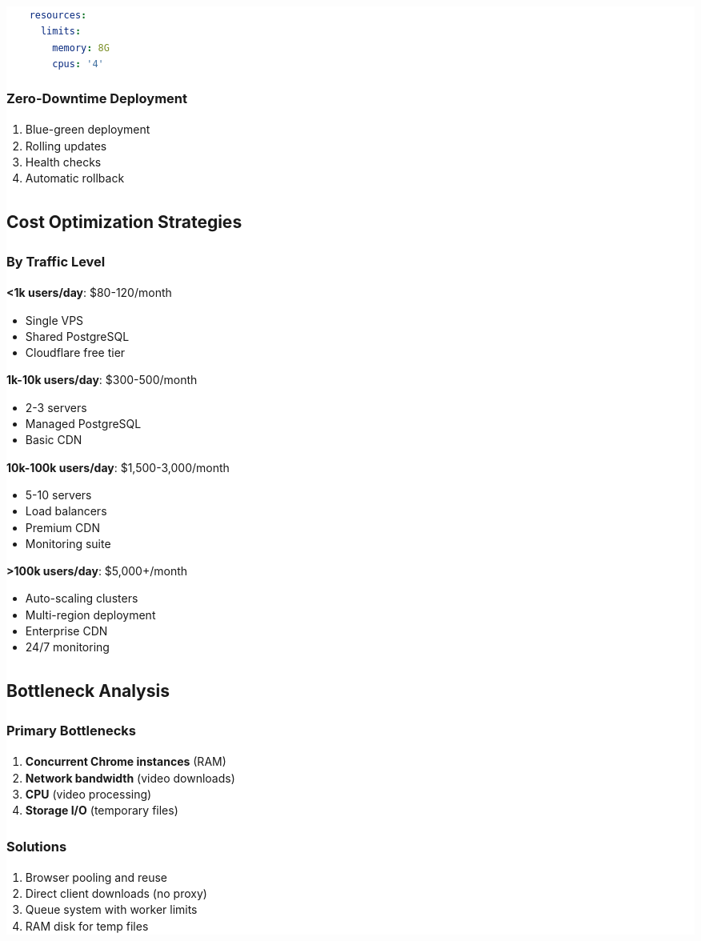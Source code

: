 ```yaml
    resources:
      limits:
        memory: 8G
        cpus: '4'
```

### Zero-Downtime Deployment
1. Blue-green deployment
2. Rolling updates
3. Health checks
4. Automatic rollback

## Cost Optimization Strategies

### By Traffic Level

**<1k users/day**: $80-120/month
- Single VPS
- Shared PostgreSQL
- Cloudflare free tier

**1k-10k users/day**: $300-500/month
- 2-3 servers
- Managed PostgreSQL
- Basic CDN

**10k-100k users/day**: $1,500-3,000/month
- 5-10 servers
- Load balancers
- Premium CDN
- Monitoring suite

**>100k users/day**: $5,000+/month
- Auto-scaling clusters
- Multi-region deployment
- Enterprise CDN
- 24/7 monitoring

## Bottleneck Analysis

### Primary Bottlenecks
1. **Concurrent Chrome instances** (RAM)
2. **Network bandwidth** (video downloads)
3. **CPU** (video processing)
4. **Storage I/O** (temporary files)

### Solutions
1. Browser pooling and reuse
2. Direct client downloads (no proxy)
3. Queue system with worker limits
4. RAM disk for temp files
